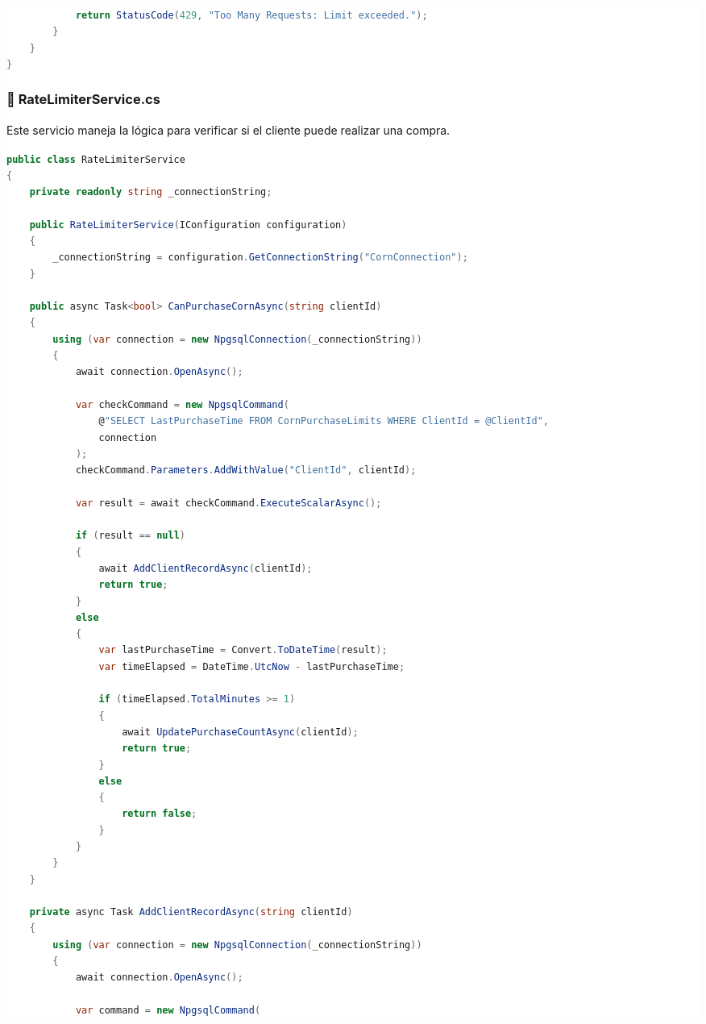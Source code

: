 ```csharp
            return StatusCode(429, "Too Many Requests: Limit exceeded.");
        }
    }
}
```

### 📄 **RateLimiterService.cs**
Este servicio maneja la lógica para verificar si el cliente puede realizar una compra.

```csharp
public class RateLimiterService
{
    private readonly string _connectionString;

    public RateLimiterService(IConfiguration configuration)
    {
        _connectionString = configuration.GetConnectionString("CornConnection");
    }

    public async Task<bool> CanPurchaseCornAsync(string clientId)
    {
        using (var connection = new NpgsqlConnection(_connectionString))
        {
            await connection.OpenAsync();

            var checkCommand = new NpgsqlCommand(
                @"SELECT LastPurchaseTime FROM CornPurchaseLimits WHERE ClientId = @ClientId",
                connection
            );
            checkCommand.Parameters.AddWithValue("ClientId", clientId);

            var result = await checkCommand.ExecuteScalarAsync();

            if (result == null)
            {
                await AddClientRecordAsync(clientId);
                return true;
            }
            else
            {
                var lastPurchaseTime = Convert.ToDateTime(result);
                var timeElapsed = DateTime.UtcNow - lastPurchaseTime;

                if (timeElapsed.TotalMinutes >= 1)
                {
                    await UpdatePurchaseCountAsync(clientId);
                    return true;
                }
                else
                {
                    return false;
                }
            }
        }
    }

    private async Task AddClientRecordAsync(string clientId)
    {
        using (var connection = new NpgsqlConnection(_connectionString))
        {
            await connection.OpenAsync();

            var command = new NpgsqlCommand(
```